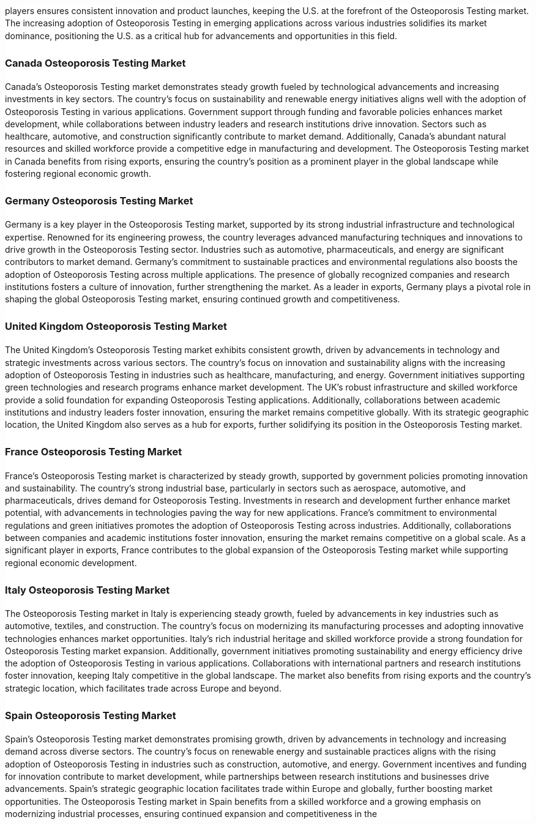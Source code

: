 players ensures consistent innovation and product launches, keeping the U.S. at the forefront of the Osteoporosis Testing market. The increasing adoption of Osteoporosis Testing in emerging applications across various industries solidifies its market dominance, positioning the U.S. as a critical hub for advancements and opportunities in this field.</p><h3>Canada Osteoporosis Testing Market</h3><p>Canada&rsquo;s Osteoporosis Testing market demonstrates steady growth fueled by technological advancements and increasing investments in key sectors. The country&rsquo;s focus on sustainability and renewable energy initiatives aligns well with the adoption of Osteoporosis Testing in various applications. Government support through funding and favorable policies enhances market development, while collaborations between industry leaders and research institutions drive innovation. Sectors such as healthcare, automotive, and construction significantly contribute to market demand. Additionally, Canada&rsquo;s abundant natural resources and skilled workforce provide a competitive edge in manufacturing and development. The Osteoporosis Testing market in Canada benefits from rising exports, ensuring the country&rsquo;s position as a prominent player in the global landscape while fostering regional economic growth.</p><h3>Germany Osteoporosis Testing Market</h3><p>Germany is a key player in the Osteoporosis Testing market, supported by its strong industrial infrastructure and technological expertise. Renowned for its engineering prowess, the country leverages advanced manufacturing techniques and innovations to drive growth in the Osteoporosis Testing sector. Industries such as automotive, pharmaceuticals, and energy are significant contributors to market demand. Germany&rsquo;s commitment to sustainable practices and environmental regulations also boosts the adoption of Osteoporosis Testing across multiple applications. The presence of globally recognized companies and research institutions fosters a culture of innovation, further strengthening the market. As a leader in exports, Germany plays a pivotal role in shaping the global Osteoporosis Testing market, ensuring continued growth and competitiveness.</p><h3>United Kingdom Osteoporosis Testing Market</h3><p>The United Kingdom&rsquo;s Osteoporosis Testing market exhibits consistent growth, driven by advancements in technology and strategic investments across various sectors. The country&rsquo;s focus on innovation and sustainability aligns with the increasing adoption of Osteoporosis Testing in industries such as healthcare, manufacturing, and energy. Government initiatives supporting green technologies and research programs enhance market development. The UK&rsquo;s robust infrastructure and skilled workforce provide a solid foundation for expanding Osteoporosis Testing applications. Additionally, collaborations between academic institutions and industry leaders foster innovation, ensuring the market remains competitive globally. With its strategic geographic location, the United Kingdom also serves as a hub for exports, further solidifying its position in the Osteoporosis Testing market.</p><h3>France Osteoporosis Testing Market</h3><p>France&rsquo;s Osteoporosis Testing market is characterized by steady growth, supported by government policies promoting innovation and sustainability. The country&rsquo;s strong industrial base, particularly in sectors such as aerospace, automotive, and pharmaceuticals, drives demand for Osteoporosis Testing. Investments in research and development further enhance market potential, with advancements in technologies paving the way for new applications. France&rsquo;s commitment to environmental regulations and green initiatives promotes the adoption of Osteoporosis Testing across industries. Additionally, collaborations between companies and academic institutions foster innovation, ensuring the market remains competitive on a global scale. As a significant player in exports, France contributes to the global expansion of the Osteoporosis Testing market while supporting regional economic development.</p><h3>Italy Osteoporosis Testing Market</h3><p>The Osteoporosis Testing market in Italy is experiencing steady growth, fueled by advancements in key industries such as automotive, textiles, and construction. The country&rsquo;s focus on modernizing its manufacturing processes and adopting innovative technologies enhances market opportunities. Italy&rsquo;s rich industrial heritage and skilled workforce provide a strong foundation for Osteoporosis Testing market expansion. Additionally, government initiatives promoting sustainability and energy efficiency drive the adoption of Osteoporosis Testing in various applications. Collaborations with international partners and research institutions foster innovation, keeping Italy competitive in the global landscape. The market also benefits from rising exports and the country&rsquo;s strategic location, which facilitates trade across Europe and beyond.</p><h3>Spain Osteoporosis Testing Market</h3><p>Spain&rsquo;s Osteoporosis Testing market demonstrates promising growth, driven by advancements in technology and increasing demand across diverse sectors. The country&rsquo;s focus on renewable energy and sustainable practices aligns with the rising adoption of Osteoporosis Testing in industries such as construction, automotive, and energy. Government incentives and funding for innovation contribute to market development, while partnerships between research institutions and businesses drive advancements. Spain&rsquo;s strategic geographic location facilitates trade within Europe and globally, further boosting market opportunities. The Osteoporosis Testing market in Spain benefits from a skilled workforce and a growing emphasis on modernizing industrial processes, ensuring continued expansion and competitiveness in the